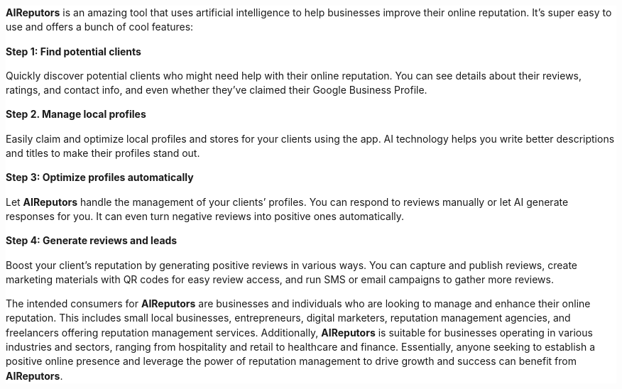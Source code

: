 <p data-w-id="f4132b64-880b-c913-2c06-568c417699f7" data-wf-id="[&quot;f4132b64-880b-c913-2c06-568c417699f7&quot;]" data-automation-id="dyn-item-post-body-input"><strong data-w-id="0b94b73f-4d85-3d6a-fc06-794de8837c02" data-wf-id="[&quot;0b94b73f-4d85-3d6a-fc06-794de8837c02&quot;]" data-automation-id="dyn-item-post-body-input">AIReputors</strong> is an amazing tool that uses artificial intelligence to help businesses improve their online reputation. It’s super easy to use and offers a bunch of cool features:</p>
<p data-w-id="ee8a5940-c790-da1d-cbd7-3ccffde59a78" data-wf-id="[&quot;ee8a5940-c790-da1d-cbd7-3ccffde59a78&quot;]" data-automation-id="dyn-item-post-body-input"><strong data-w-id="2bcf1a58-4b48-d395-9c92-2324ae6b9602" data-wf-id="[&quot;2bcf1a58-4b48-d395-9c92-2324ae6b9602&quot;]" data-automation-id="dyn-item-post-body-input">Step 1: Find potential clients</strong></p>
<p data-w-id="096f59ae-c031-e6a5-97f4-5115c89808c6" data-wf-id="[&quot;096f59ae-c031-e6a5-97f4-5115c89808c6&quot;]" data-automation-id="dyn-item-post-body-input">Quickly discover potential clients who might need help with their online reputation. You can see details about their reviews, ratings, and contact info, and even whether they’ve claimed their Google Business Profile.</p>
<p data-w-id="a57d498f-8d05-2703-afc6-a2b57ac69fc5" data-wf-id="[&quot;a57d498f-8d05-2703-afc6-a2b57ac69fc5&quot;]" data-automation-id="dyn-item-post-body-input"><strong data-w-id="b869fa5f-ee8e-dd13-3677-3159489047ca" data-wf-id="[&quot;b869fa5f-ee8e-dd13-3677-3159489047ca&quot;]" data-automation-id="dyn-item-post-body-input">Step 2. Manage local profiles</strong></p>
<p data-w-id="e48a6a0d-c77f-1689-09dd-118b49778750" data-wf-id="[&quot;e48a6a0d-c77f-1689-09dd-118b49778750&quot;]" data-automation-id="dyn-item-post-body-input">Easily claim and optimize local profiles and stores for your clients using the app. AI technology helps you write better descriptions and titles to make their profiles stand out.</p>
<p data-w-id="b8bfa139-603e-af7b-f63d-b9ac461624c7" data-wf-id="[&quot;b8bfa139-603e-af7b-f63d-b9ac461624c7&quot;]" data-automation-id="dyn-item-post-body-input"><strong data-w-id="b6b240e5-dff0-7ab6-91a8-6508b5ae9f34" data-wf-id="[&quot;b6b240e5-dff0-7ab6-91a8-6508b5ae9f34&quot;]" data-automation-id="dyn-item-post-body-input">Step 3: Optimize profiles automatically</strong></p>
<p data-w-id="34c50223-bffa-bed3-12db-0a6c8ebc93c6" data-wf-id="[&quot;34c50223-bffa-bed3-12db-0a6c8ebc93c6&quot;]" data-automation-id="dyn-item-post-body-input">Let <strong data-w-id="fd64b762-34da-abd9-9849-34a59c3d6956" data-wf-id="[&quot;fd64b762-34da-abd9-9849-34a59c3d6956&quot;]" data-automation-id="dyn-item-post-body-input">AIReputors</strong> handle the management of your clients’ profiles. You can respond to reviews manually or let AI generate responses for you. It can even turn negative reviews into positive ones automatically.</p>
<p data-w-id="770fc814-8835-1595-3b31-7a93ac43a531" data-wf-id="[&quot;770fc814-8835-1595-3b31-7a93ac43a531&quot;]" data-automation-id="dyn-item-post-body-input"><strong data-w-id="a9fbc5ec-940f-3f17-7355-cca555509d8a" data-wf-id="[&quot;a9fbc5ec-940f-3f17-7355-cca555509d8a&quot;]" data-automation-id="dyn-item-post-body-input">Step 4: Generate reviews and leads</strong></p>
<p data-w-id="35261d9f-6041-e92a-d581-1961406c03f6" data-wf-id="[&quot;35261d9f-6041-e92a-d581-1961406c03f6&quot;]" data-automation-id="dyn-item-post-body-input">Boost your client’s reputation by generating positive reviews in various ways. You can capture and publish reviews, create marketing materials with QR codes for easy review access, and run SMS or email campaigns to gather more reviews.</p>
<p data-w-id="133e7754-0f99-1529-b5cf-b58ef5f6f7ec" data-wf-id="[&quot;133e7754-0f99-1529-b5cf-b58ef5f6f7ec&quot;]" data-automation-id="dyn-item-post-body-input">The intended consumers for <strong data-w-id="6f66dcea-705f-2029-2739-618174bfeb9d" data-wf-id="[&quot;6f66dcea-705f-2029-2739-618174bfeb9d&quot;]" data-automation-id="dyn-item-post-body-input">AIReputors</strong> are businesses and individuals who are looking to manage and enhance their online reputation. This includes small local businesses, entrepreneurs, digital marketers, reputation management agencies, and freelancers offering reputation management services. Additionally, <strong data-w-id="17738057-81f6-77f0-6edb-d6dfb36b8919" data-wf-id="[&quot;17738057-81f6-77f0-6edb-d6dfb36b8919&quot;]" data-automation-id="dyn-item-post-body-input">AIReputors</strong> is suitable for businesses operating in various industries and sectors, ranging from hospitality and retail to healthcare and finance. Essentially, anyone seeking to establish a positive online presence and leverage the power of reputation management to drive growth and success can benefit from <strong data-w-id="c38d9c4a-34ba-7b82-d812-196f8367efcb" data-wf-id="[&quot;c38d9c4a-34ba-7b82-d812-196f8367efcb&quot;]" data-automation-id="dyn-item-post-body-input">AIReputors</strong>.</p>